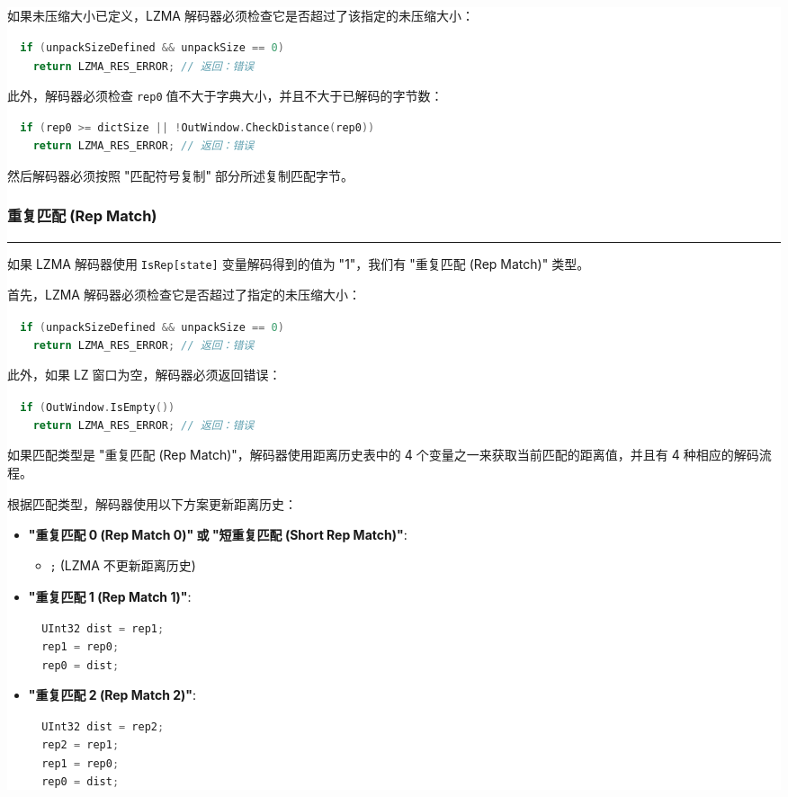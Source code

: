 如果未压缩大小已定义，LZMA 解码器必须检查它是否超过了该指定的未压缩大小：

```cpp
  if (unpackSizeDefined && unpackSize == 0)
    return LZMA_RES_ERROR; // 返回：错误
```

此外，解码器必须检查 `rep0` 值不大于字典大小，并且不大于已解码的字节数：

```cpp
  if (rep0 >= dictSize || !OutWindow.CheckDistance(rep0))
    return LZMA_RES_ERROR; // 返回：错误
```

然后解码器必须按照 "匹配符号复制" 部分所述复制匹配字节。

### 重复匹配 (Rep Match)

---------

如果 LZMA 解码器使用 `IsRep[state]` 变量解码得到的值为 "1"，我们有 "重复匹配 (Rep Match)" 类型。

首先，LZMA 解码器必须检查它是否超过了指定的未压缩大小：

```cpp
  if (unpackSizeDefined && unpackSize == 0)
    return LZMA_RES_ERROR; // 返回：错误
```

此外，如果 LZ 窗口为空，解码器必须返回错误：

```cpp
  if (OutWindow.IsEmpty())
    return LZMA_RES_ERROR; // 返回：错误
```

如果匹配类型是 "重复匹配 (Rep Match)"，解码器使用距离历史表中的 4 个变量之一来获取当前匹配的距离值，并且有 4 种相应的解码流程。

根据匹配类型，解码器使用以下方案更新距离历史：

* **"重复匹配 0 (Rep Match 0)" 或 "短重复匹配 (Short Rep Match)"**:

    * `;` (LZMA 不更新距离历史)

* **"重复匹配 1 (Rep Match 1)"**:

    ```cpp
      UInt32 dist = rep1;
      rep1 = rep0;
      rep0 = dist;
    ```

* **"重复匹配 2 (Rep Match 2)"**:

    ```cpp
      UInt32 dist = rep2;
      rep2 = rep1;
      rep1 = rep0;
      rep0 = dist;
    ```
